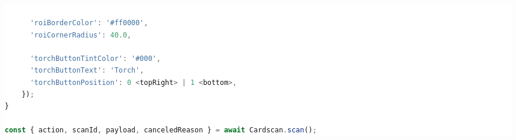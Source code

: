 ```javascript

      'roiBorderColor': '#ff0000',
      'roiCornerRadius': 40.0,

      'torchButtonTintColor': '#000',
      'torchButtonText': 'Torch',
      'torchButtonPosition': 0 <topRight> | 1 <bottom>,
    });
}

const { action, scanId, payload, canceledReason } = await Cardscan.scan();
```
